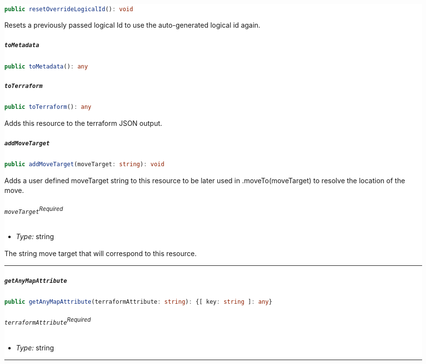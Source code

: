 ```typescript
public resetOverrideLogicalId(): void
```

Resets a previously passed logical Id to use the auto-generated logical id again.

##### `toMetadata` <a name="toMetadata" id="@cdktf/provider-azuread.servicePrincipalPassword.ServicePrincipalPassword.toMetadata"></a>

```typescript
public toMetadata(): any
```

##### `toTerraform` <a name="toTerraform" id="@cdktf/provider-azuread.servicePrincipalPassword.ServicePrincipalPassword.toTerraform"></a>

```typescript
public toTerraform(): any
```

Adds this resource to the terraform JSON output.

##### `addMoveTarget` <a name="addMoveTarget" id="@cdktf/provider-azuread.servicePrincipalPassword.ServicePrincipalPassword.addMoveTarget"></a>

```typescript
public addMoveTarget(moveTarget: string): void
```

Adds a user defined moveTarget string to this resource to be later used in .moveTo(moveTarget) to resolve the location of the move.

###### `moveTarget`<sup>Required</sup> <a name="moveTarget" id="@cdktf/provider-azuread.servicePrincipalPassword.ServicePrincipalPassword.addMoveTarget.parameter.moveTarget"></a>

- *Type:* string

The string move target that will correspond to this resource.

---

##### `getAnyMapAttribute` <a name="getAnyMapAttribute" id="@cdktf/provider-azuread.servicePrincipalPassword.ServicePrincipalPassword.getAnyMapAttribute"></a>

```typescript
public getAnyMapAttribute(terraformAttribute: string): {[ key: string ]: any}
```

###### `terraformAttribute`<sup>Required</sup> <a name="terraformAttribute" id="@cdktf/provider-azuread.servicePrincipalPassword.ServicePrincipalPassword.getAnyMapAttribute.parameter.terraformAttribute"></a>

- *Type:* string

---